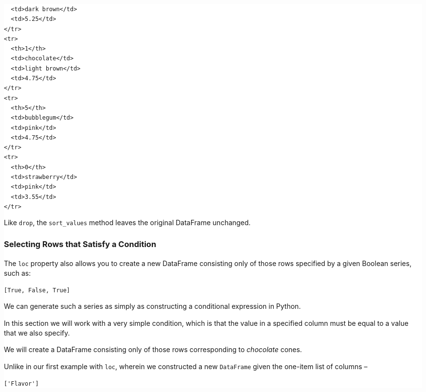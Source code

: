       <td>dark brown</td>
      <td>5.25</td>
    </tr>
    <tr>
      <th>1</th>
      <td>chocolate</td>
      <td>light brown</td>
      <td>4.75</td>
    </tr>
    <tr>
      <th>5</th>
      <td>bubblegum</td>
      <td>pink</td>
      <td>4.75</td>
    </tr>
    <tr>
      <th>0</th>
      <td>strawberry</td>
      <td>pink</td>
      <td>3.55</td>
    </tr>
  </tbody>
</table>
</div>
</div>


</div>
</div>
</div>



Like `drop`, the `sort_values` method leaves the original DataFrame unchanged.



### Selecting Rows that Satisfy a Condition

The `loc` property also allows you to create a new DataFrame consisting only of those rows specified by a given Boolean series, such as:

    [True, False, True]

We can generate such a series as simply as constructing a conditional expression in Python.

In this section we will work with a very simple condition, which is that the value in a specified column must be equal to a value that we also specify.

We will create a DataFrame consisting only of those rows corresponding to *chocolate* cones.



Unlike in our first example with `loc`, wherein we constructed a new `DataFrame` given the one-item list of columns –

    ['Flavor']
